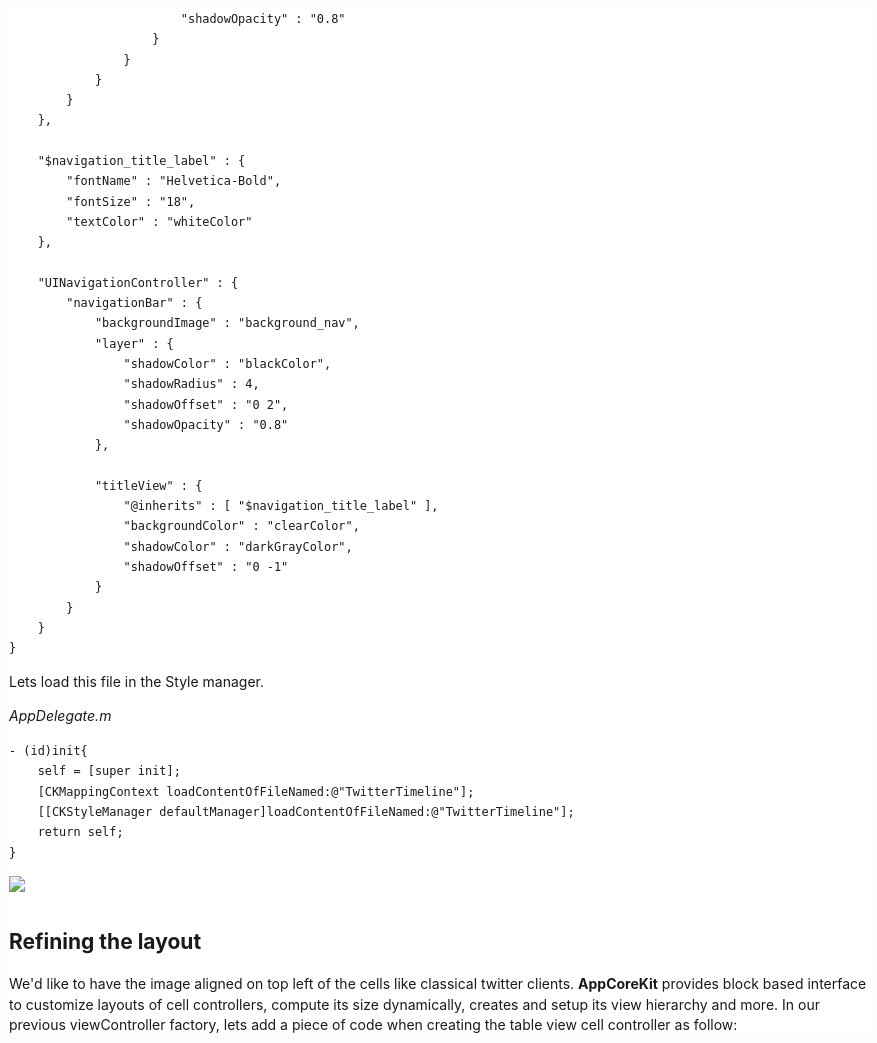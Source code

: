                             "shadowOpacity" : "0.8"
                        }
                    }
                }
            }
        },
    
        "$navigation_title_label" : {
            "fontName" : "Helvetica-Bold",
            "fontSize" : "18",
            "textColor" : "whiteColor"
        },
    
        "UINavigationController" : {
            "navigationBar" : {
                "backgroundImage" : "background_nav",
                "layer" : {
                    "shadowColor" : "blackColor",
                    "shadowRadius" : 4,
                    "shadowOffset" : "0 2",
                    "shadowOpacity" : "0.8"
                },
    
                "titleView" : {
                    "@inherits" : [ "$navigation_title_label" ],
                    "backgroundColor" : "clearColor",
                    "shadowColor" : "darkGrayColor",
                    "shadowOffset" : "0 -1"
                }
            }
        }
    }



<p>Lets load this file in the Style manager.</p>
    
    
<i>AppDelegate.m</i>
    
    - (id)init{
        self = [super init];
        [CKMappingContext loadContentOfFileNamed:@"TwitterTimeline"];
        [[CKStyleManager defaultManager]loadContentOfFileNamed:@"TwitterTimeline"];
        return self;
    }


<img src="Twitter-sample-stylesheet.png"/>


<h2>Refining the layout</h2>

<p>We'd like to have the image aligned on top left of the cells like classical twitter clients. <b>AppCoreKit</b> provides block based interface to customize layouts of cell controllers, compute its size dynamically, creates and setup its view hierarchy and more. In our previous viewController factory, lets add a piece of code when creating the table view cell controller as follow:</b>
